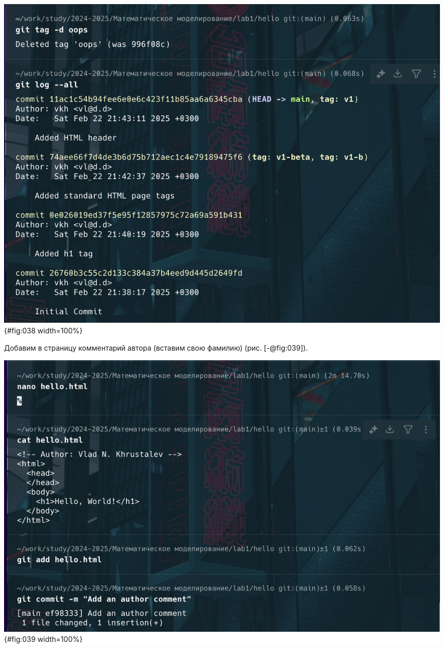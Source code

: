 ![Удаление тега oops](image/32.png){#fig:038 width=100%}

Добавим в страницу комментарий автора (вставим свою фамилию) (рис. [-@fig:039]).

![Добавление в страницу комментария автора](image/33.png){#fig:039 width=100%}
